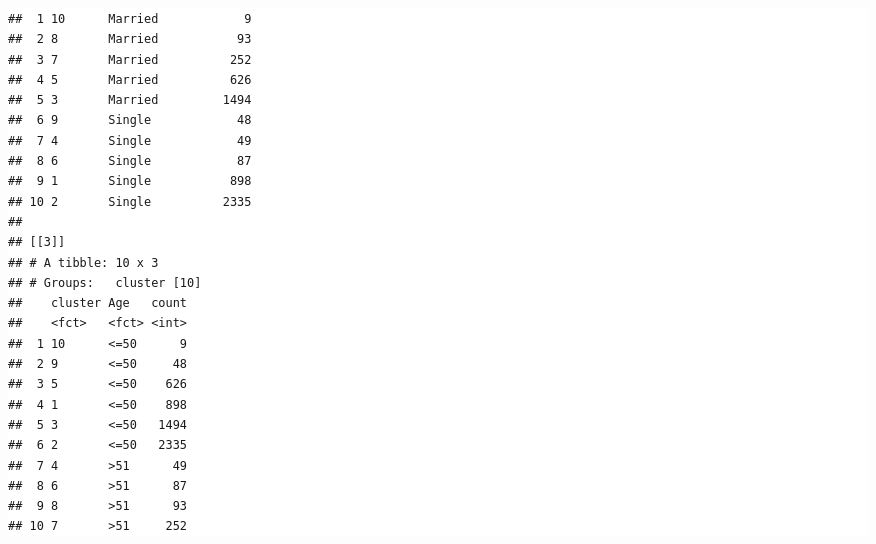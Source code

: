     ##  1 10      Married            9
    ##  2 8       Married           93
    ##  3 7       Married          252
    ##  4 5       Married          626
    ##  5 3       Married         1494
    ##  6 9       Single            48
    ##  7 4       Single            49
    ##  8 6       Single            87
    ##  9 1       Single           898
    ## 10 2       Single          2335
    ## 
    ## [[3]]
    ## # A tibble: 10 x 3
    ## # Groups:   cluster [10]
    ##    cluster Age   count
    ##    <fct>   <fct> <int>
    ##  1 10      <=50      9
    ##  2 9       <=50     48
    ##  3 5       <=50    626
    ##  4 1       <=50    898
    ##  5 3       <=50   1494
    ##  6 2       <=50   2335
    ##  7 4       >51      49
    ##  8 6       >51      87
    ##  9 8       >51      93
    ## 10 7       >51     252
